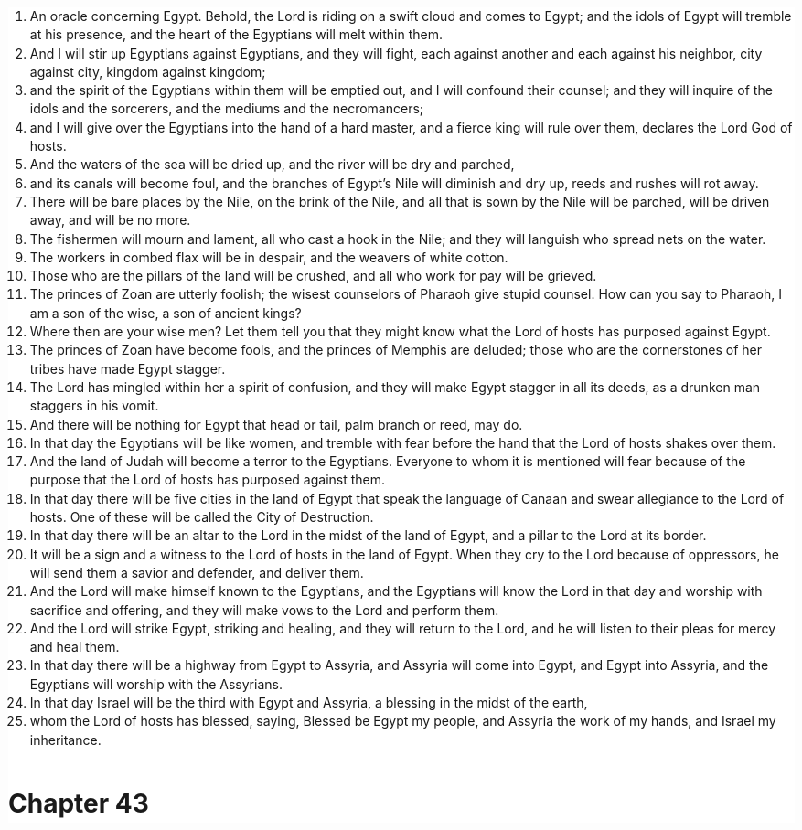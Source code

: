 1. An oracle concerning Egypt. Behold, the Lord is riding on a swift cloud and comes to Egypt; and the idols of Egypt will tremble at his presence, and the heart of the Egyptians will melt within them.
2. And I will stir up Egyptians against Egyptians, and they will fight, each against another and each against his neighbor, city against city, kingdom against kingdom;
3. and the spirit of the Egyptians within them will be emptied out, and I will confound their counsel; and they will inquire of the idols and the sorcerers, and the mediums and the necromancers;
4. and I will give over the Egyptians into the hand of a hard master, and a fierce king will rule over them, declares the Lord God of hosts.
5. And the waters of the sea will be dried up, and the river will be dry and parched,
6. and its canals will become foul, and the branches of Egypt’s Nile will diminish and dry up, reeds and rushes will rot away.
7. There will be bare places by the Nile, on the brink of the Nile, and all that is sown by the Nile will be parched, will be driven away, and will be no more.
8. The fishermen will mourn and lament, all who cast a hook in the Nile; and they will languish who spread nets on the water.
9. The workers in combed flax will be in despair, and the weavers of white cotton.
10. Those who are the pillars of the land will be crushed, and all who work for pay will be grieved.
11. The princes of Zoan are utterly foolish; the wisest counselors of Pharaoh give stupid counsel. How can you say to Pharaoh, I am a son of the wise, a son of ancient kings?
12. Where then are your wise men? Let them tell you that they might know what the Lord of hosts has purposed against Egypt.
13. The princes of Zoan have become fools, and the princes of Memphis are deluded; those who are the cornerstones of her tribes have made Egypt stagger.
14. The Lord has mingled within her a spirit of confusion, and they will make Egypt stagger in all its deeds, as a drunken man staggers in his vomit.
15. And there will be nothing for Egypt that head or tail, palm branch or reed, may do.
16. In that day the Egyptians will be like women, and tremble with fear before the hand that the Lord of hosts shakes over them.
17. And the land of Judah will become a terror to the Egyptians. Everyone to whom it is mentioned will fear because of the purpose that the Lord of hosts has purposed against them.
18. In that day there will be five cities in the land of Egypt that speak the language of Canaan and swear allegiance to the Lord of hosts. One of these will be called the City of Destruction.
19. In that day there will be an altar to the Lord in the midst of the land of Egypt, and a pillar to the Lord at its border.
20. It will be a sign and a witness to the Lord of hosts in the land of Egypt. When they cry to the Lord because of oppressors, he will send them a savior and defender, and deliver them.
21. And the Lord will make himself known to the Egyptians, and the Egyptians will know the Lord in that day and worship with sacrifice and offering, and they will make vows to the Lord and perform them.
22. And the Lord will strike Egypt, striking and healing, and they will return to the Lord, and he will listen to their pleas for mercy and heal them.
23. In that day there will be a highway from Egypt to Assyria, and Assyria will come into Egypt, and Egypt into Assyria, and the Egyptians will worship with the Assyrians.
24. In that day Israel will be the third with Egypt and Assyria, a blessing in the midst of the earth,
25. whom the Lord of hosts has blessed, saying, Blessed be Egypt my people, and Assyria the work of my hands, and Israel my inheritance.

# Chapter 43
